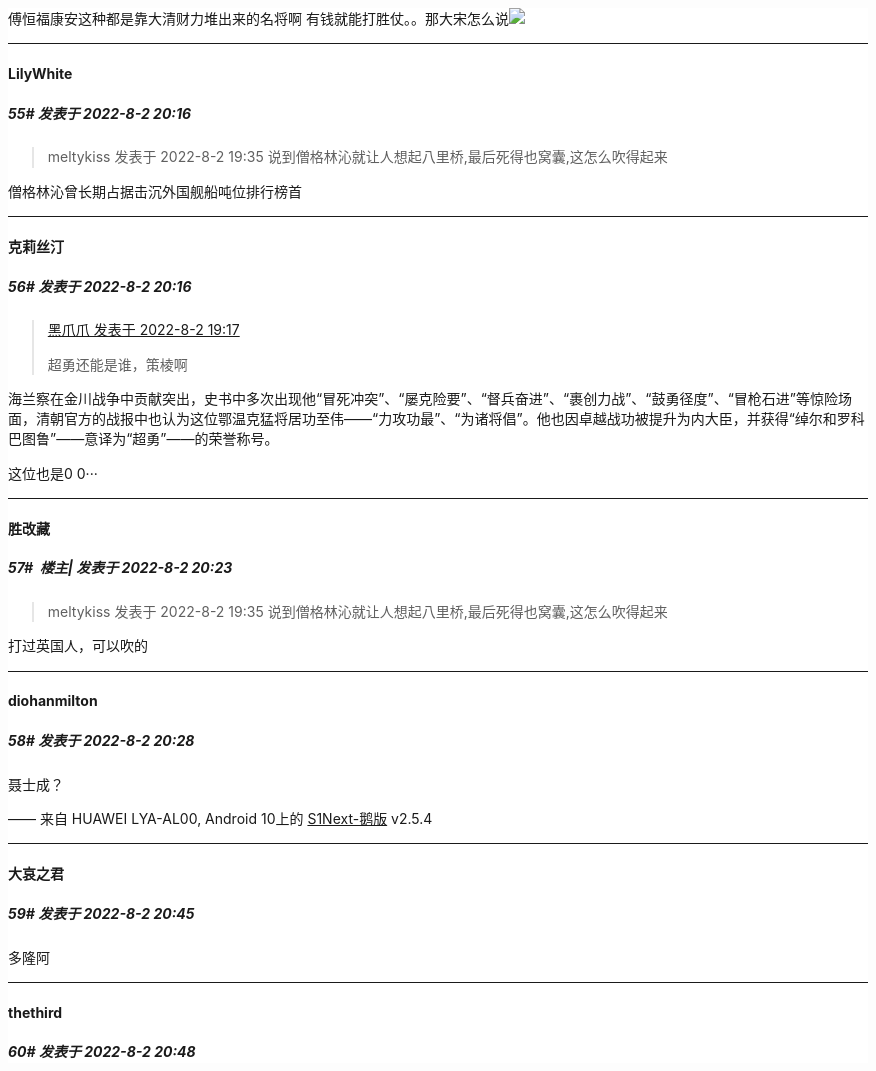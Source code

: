 傅恒福康安这种都是靠大清财力堆出来的名将啊</blockquote>
有钱就能打胜仗。。那大宋怎么说<img src="https://static.saraba1st.com/image/smiley/face2017/068.png" referrerpolicy="no-referrer">

*****

####  LilyWhite  
##### 55#       发表于 2022-8-2 20:16

<blockquote>meltykiss 发表于 2022-8-2 19:35
说到僧格林沁就让人想起八里桥,最后死得也窝囊,这怎么吹得起来</blockquote>
僧格林沁曾长期占据击沉外国舰船吨位排行榜首

*****

####  克莉丝汀  
##### 56#       发表于 2022-8-2 20:16

<blockquote><a href="httphttps://bbs.saraba1st.com/2b/forum.php?mod=redirect&amp;goto=findpost&amp;pid=56910487&amp;ptid=2084898" target="_blank">黑爪爪 发表于 2022-8-2 19:17</a>

超勇还能是谁，策棱啊</blockquote>
海兰察在金川战争中贡献突出，史书中多次出现他“冒死冲突”、“屡克险要”、“督兵奋进”、“裹创力战”、“鼓勇径度”、“冒枪石进”等惊险场面，清朝官方的战报中也认为这位鄂温克猛将居功至伟——“力攻功最”、“为诸将倡”。他也因卓越战功被提升为内大臣，并获得“绰尔和罗科巴图鲁”——意译为“超勇”——的荣誉称号。

这位也是0 0···

*****

####  胜改藏  
##### 57#         楼主| 发表于 2022-8-2 20:23

<blockquote>meltykiss 发表于 2022-8-2 19:35
说到僧格林沁就让人想起八里桥,最后死得也窝囊,这怎么吹得起来</blockquote>
打过英国人，可以吹的

*****

####  diohanmilton  
##### 58#       发表于 2022-8-2 20:28

聂士成？

—— 来自 HUAWEI LYA-AL00, Android 10上的 [S1Next-鹅版](https://github.com/ykrank/S1-Next/releases) v2.5.4

*****

####  大哀之君  
##### 59#       发表于 2022-8-2 20:45

多隆阿

*****

####  thethird  
##### 60#       发表于 2022-8-2 20:48
